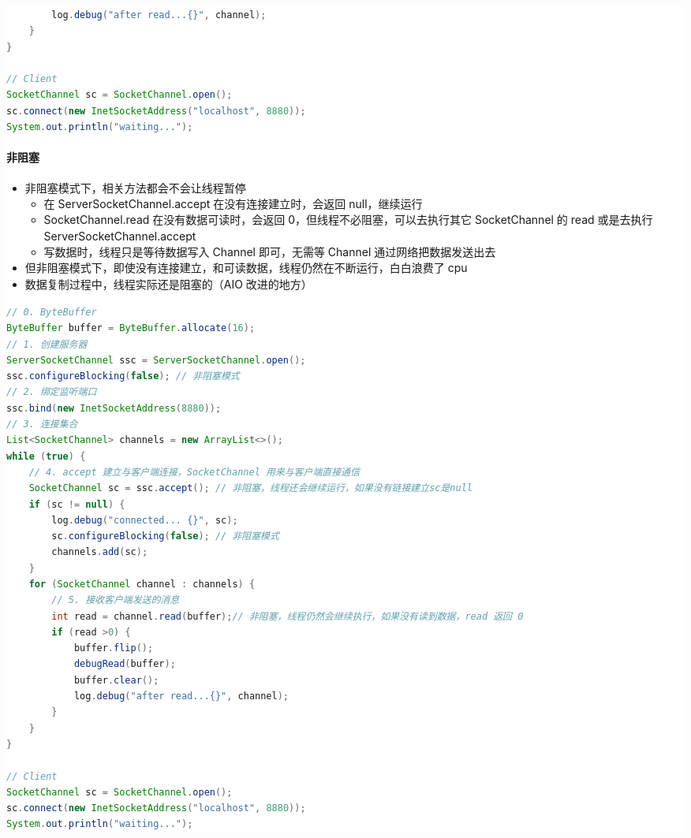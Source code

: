```java
        log.debug("after read...{}", channel);
    }
}

// Client
SocketChannel sc = SocketChannel.open();
sc.connect(new InetSocketAddress("localhost", 8880));
System.out.println("waiting...");
```



#### 非阻塞

* 非阻塞模式下，相关方法都会不会让线程暂停
  - 在 ServerSocketChannel.accept 在没有连接建立时，会返回 null，继续运行
  - SocketChannel.read 在没有数据可读时，会返回 0，但线程不必阻塞，可以去执行其它 SocketChannel 的 read 或是去执行 ServerSocketChannel.accept
  - 写数据时，线程只是等待数据写入 Channel 即可，无需等 Channel 通过网络把数据发送出去
* 但非阻塞模式下，即使没有连接建立，和可读数据，线程仍然在不断运行，白白浪费了 cpu
* 数据复制过程中，线程实际还是阻塞的（AIO 改进的地方）

```java
// 0. ByteBuffer
ByteBuffer buffer = ByteBuffer.allocate(16);
// 1. 创建服务器
ServerSocketChannel ssc = ServerSocketChannel.open();
ssc.configureBlocking(false); // 非阻塞模式
// 2. 绑定监听端口
ssc.bind(new InetSocketAddress(8880));
// 3. 连接集合
List<SocketChannel> channels = new ArrayList<>();
while (true) {
    // 4. accept 建立与客户端连接，SocketChannel 用来与客户端直接通信
    SocketChannel sc = ssc.accept(); // 非阻塞，线程还会继续运行，如果没有链接建立sc是null
    if (sc != null) {
        log.debug("connected... {}", sc);
        sc.configureBlocking(false); // 非阻塞模式
        channels.add(sc);
    }
    for (SocketChannel channel : channels) {
        // 5. 接收客户端发送的消息
        int read = channel.read(buffer);// 非阻塞，线程仍然会继续执行，如果没有读到数据，read 返回 0
        if (read >0) {
            buffer.flip();
            debugRead(buffer);
            buffer.clear();
            log.debug("after read...{}", channel);
        }
    }
}

// Client
SocketChannel sc = SocketChannel.open();
sc.connect(new InetSocketAddress("localhost", 8880));
System.out.println("waiting...");
```
